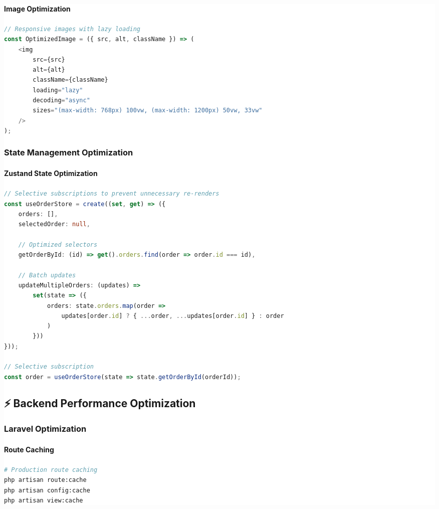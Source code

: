 #### Image Optimization
```typescript
// Responsive images with lazy loading
const OptimizedImage = ({ src, alt, className }) => (
    <img
        src={src}
        alt={alt}
        className={className}
        loading="lazy"
        decoding="async"
        sizes="(max-width: 768px) 100vw, (max-width: 1200px) 50vw, 33vw"
    />
);
```

### State Management Optimization

#### Zustand State Optimization
```typescript
// Selective subscriptions to prevent unnecessary re-renders
const useOrderStore = create((set, get) => ({
    orders: [],
    selectedOrder: null,
    
    // Optimized selectors
    getOrderById: (id) => get().orders.find(order => order.id === id),
    
    // Batch updates
    updateMultipleOrders: (updates) => 
        set(state => ({
            orders: state.orders.map(order => 
                updates[order.id] ? { ...order, ...updates[order.id] } : order
            )
        }))
}));

// Selective subscription
const order = useOrderStore(state => state.getOrderById(orderId));
```

## ⚡ Backend Performance Optimization

### Laravel Optimization

#### Route Caching
```bash
# Production route caching
php artisan route:cache
php artisan config:cache
php artisan view:cache
```
